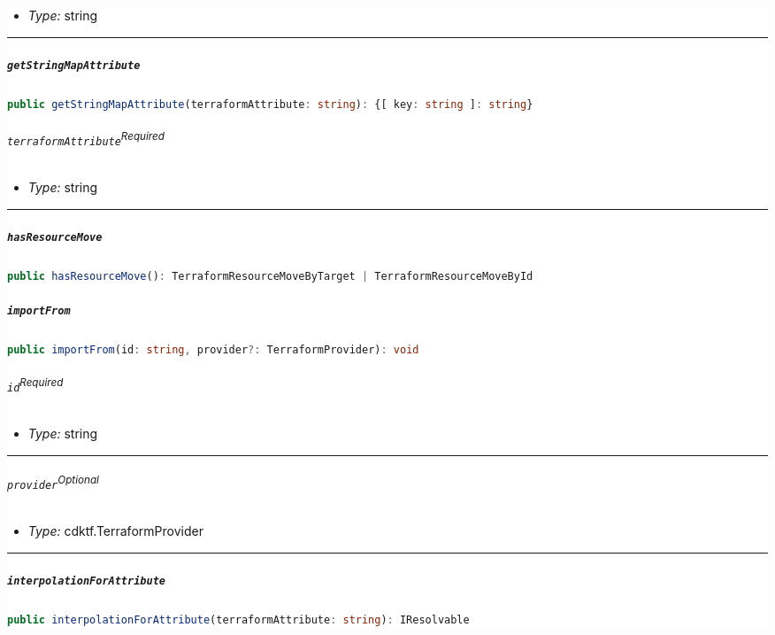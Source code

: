 - *Type:* string

---

##### `getStringMapAttribute` <a name="getStringMapAttribute" id="@cdktf/provider-cloudflare.r2CustomDomain.R2CustomDomain.getStringMapAttribute"></a>

```typescript
public getStringMapAttribute(terraformAttribute: string): {[ key: string ]: string}
```

###### `terraformAttribute`<sup>Required</sup> <a name="terraformAttribute" id="@cdktf/provider-cloudflare.r2CustomDomain.R2CustomDomain.getStringMapAttribute.parameter.terraformAttribute"></a>

- *Type:* string

---

##### `hasResourceMove` <a name="hasResourceMove" id="@cdktf/provider-cloudflare.r2CustomDomain.R2CustomDomain.hasResourceMove"></a>

```typescript
public hasResourceMove(): TerraformResourceMoveByTarget | TerraformResourceMoveById
```

##### `importFrom` <a name="importFrom" id="@cdktf/provider-cloudflare.r2CustomDomain.R2CustomDomain.importFrom"></a>

```typescript
public importFrom(id: string, provider?: TerraformProvider): void
```

###### `id`<sup>Required</sup> <a name="id" id="@cdktf/provider-cloudflare.r2CustomDomain.R2CustomDomain.importFrom.parameter.id"></a>

- *Type:* string

---

###### `provider`<sup>Optional</sup> <a name="provider" id="@cdktf/provider-cloudflare.r2CustomDomain.R2CustomDomain.importFrom.parameter.provider"></a>

- *Type:* cdktf.TerraformProvider

---

##### `interpolationForAttribute` <a name="interpolationForAttribute" id="@cdktf/provider-cloudflare.r2CustomDomain.R2CustomDomain.interpolationForAttribute"></a>

```typescript
public interpolationForAttribute(terraformAttribute: string): IResolvable
```

